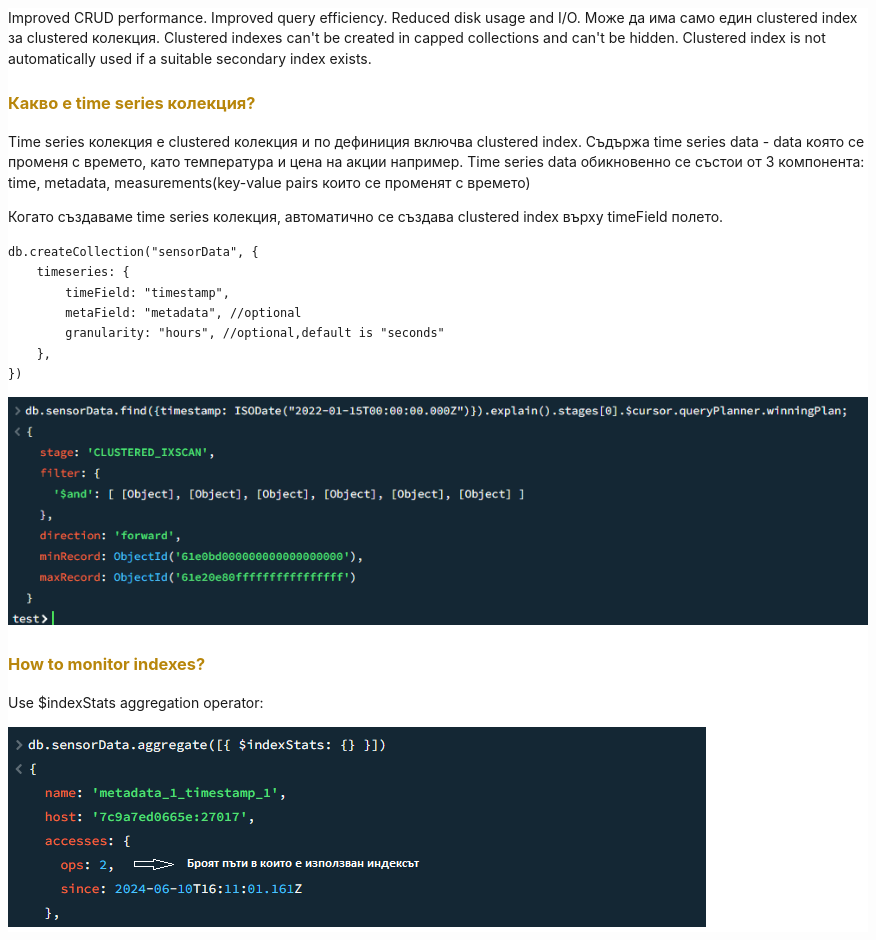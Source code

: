 Improved CRUD performance.
Improved query efficiency.
Reduced disk usage and I/O.
Може да има само един clusterеd index за clustered колекция.
Clustered indexes can't be created in capped collections and can't be hidden.
Clustered index is not automatically used if a suitable secondary index exists.

### <span style="color:darkgoldenrod"> Какво e time series колекция?
Time series колекция е clustered колекция и по дефиниция включва clustered index.
Съдържа time series data - data която се променя с времето, като температура и цена на акции например.
Time series data обикновенно се състои от 3 компонента: time, metadata, measurements(key-value pairs които се променят с времето)

Когато създаваме time series колекция, автоматично се създава clustered index върху timeField полето.

    db.createCollection("sensorData", {
        timeseries: {
            timeField: "timestamp",
            metaField: "metadata", //optional
            granularity: "hours", //optional,default is "seconds"
        },
    })

![title](./resources/queryTimeSeriesCollection.png)

### <span style="color:darkgoldenrod"> How to monitor indexes?
Use $indexStats aggregation operator:

![title](./resources/indexUsage.png)
